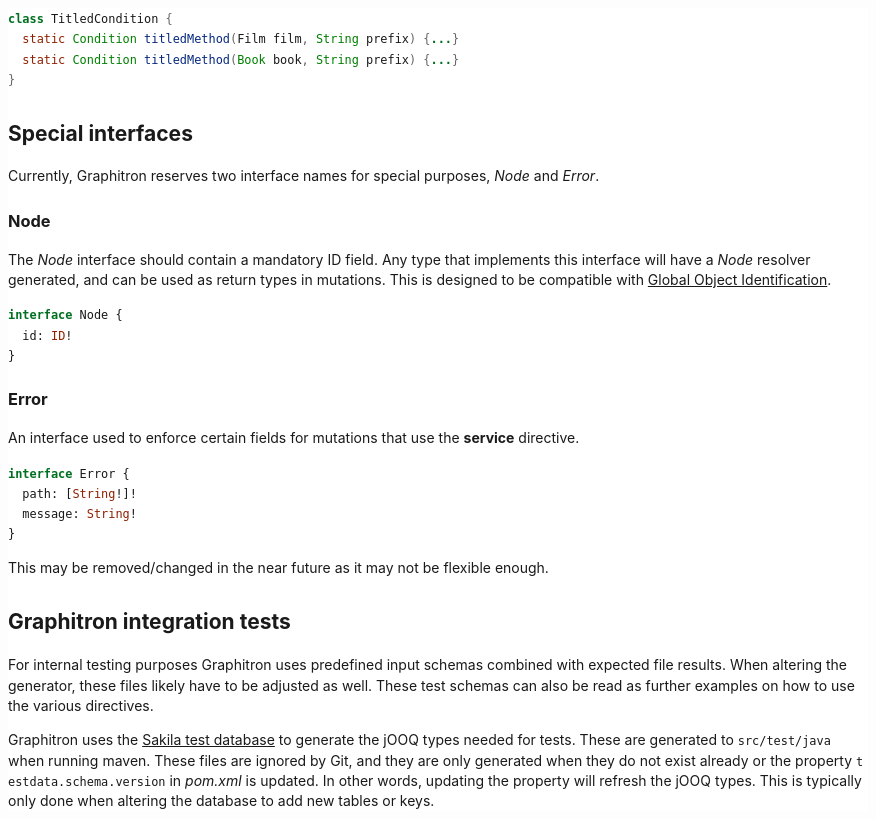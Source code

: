 ```java
class TitledCondition {
  static Condition titledMethod(Film film, String prefix) {...}
  static Condition titledMethod(Book book, String prefix) {...}
}
```

## Special interfaces
Currently, Graphitron reserves two interface names for special purposes, _Node_ and _Error_.

### Node
The _Node_ interface should contain a mandatory ID field. Any type that implements this interface will have a
_Node_ resolver generated, and can be used as return types in mutations.
This is designed to be compatible with [Global Object Identification](https://graphql.org/learn/global-object-identification/).

```graphql
interface Node {
  id: ID!
}
```

### Error
An interface used to enforce certain fields for mutations that use the **service** directive.

```graphql
interface Error {
  path: [String!]!
  message: String!
}
```

This may be removed/changed in the near future as it may not be flexible enough.

## Graphitron integration tests
For internal testing purposes Graphitron uses predefined input schemas combined with expected file results.
When altering the generator, these files likely have to be adjusted as well. These test schemas can also be read as
further examples on how to use the various directives.

Graphitron uses the [Sakila test database](https://www.jooq.org/sakila) to generate the jOOQ types needed for tests.
These are generated to `src/test/java` when running maven. These files are ignored by Git, and they are only generated
when they do not exist already or the property `testdata.schema.version` in _pom.xml_ is updated. In other words,
updating the property will refresh the jOOQ types.
This is typically only done when altering the database to add new tables or keys.
